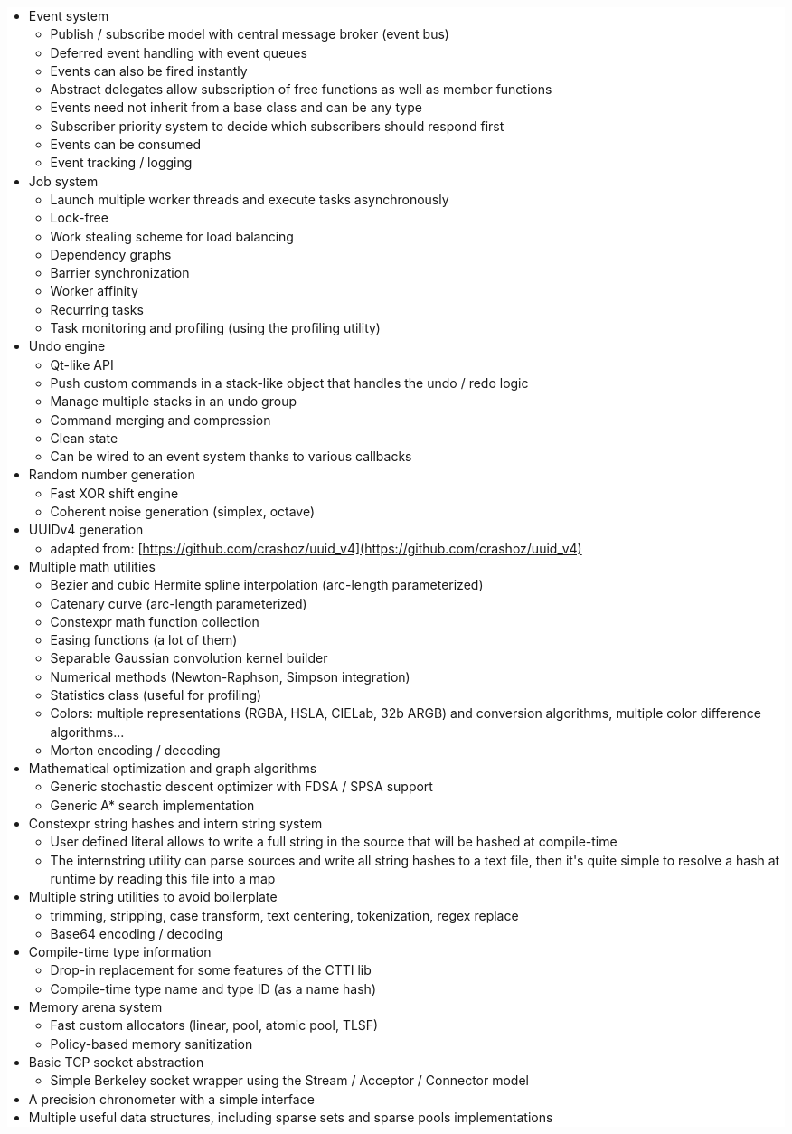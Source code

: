 * Event system
    - Publish / subscribe model with central message broker (event bus)
    - Deferred event handling with event queues
    - Events can also be fired instantly
    - Abstract delegates allow subscription of free functions as well as member functions
    - Events need not inherit from a base class and can be any type
    - Subscriber priority system to decide which subscribers should respond first
    - Events can be consumed
    - Event tracking / logging
* Job system
    - Launch multiple worker threads and execute tasks asynchronously
    - Lock-free
    - Work stealing scheme for load balancing
    - Dependency graphs
    - Barrier synchronization
    - Worker affinity
    - Recurring tasks
    - Task monitoring and profiling (using the profiling utility)
* Undo engine
    - Qt-like API
    - Push custom commands in a stack-like object that handles the undo / redo logic
    - Manage multiple stacks in an undo group
    - Command merging and compression
    - Clean state
    - Can be wired to an event system thanks to various callbacks
* Random number generation
    - Fast XOR shift engine
    - Coherent noise generation (simplex, octave)
* UUIDv4 generation
    - adapted from: [https://github.com/crashoz/uuid_v4](https://github.com/crashoz/uuid_v4)
* Multiple math utilities
    - Bezier and cubic Hermite spline interpolation (arc-length parameterized)
    - Catenary curve (arc-length parameterized)
    - Constexpr math function collection
    - Easing functions (a lot of them)
    - Separable Gaussian convolution kernel builder
    - Numerical methods (Newton-Raphson, Simpson integration)
    - Statistics class (useful for profiling)
    - Colors: multiple representations (RGBA, HSLA, CIELab, 32b ARGB) and conversion algorithms,
      multiple color difference algorithms...
    - Morton encoding / decoding
* Mathematical optimization and graph algorithms
    - Generic stochastic descent optimizer with FDSA / SPSA support
    - Generic A* search implementation
* Constexpr string hashes and intern string system
    - User defined literal allows to write a full string in the source that will be hashed at compile-time
    - The internstring utility can parse sources and write all string hashes to a text file,
      then it's quite simple to resolve a hash at runtime by reading this file into a map
* Multiple string utilities to avoid boilerplate
    - trimming, stripping, case transform, text centering, tokenization, regex replace
    - Base64 encoding / decoding
* Compile-time type information
    - Drop-in replacement for some features of the CTTI lib
    - Compile-time type name and type ID (as a name hash)
* Memory arena system
    - Fast custom allocators (linear, pool, atomic pool, TLSF)
    - Policy-based memory sanitization
* Basic TCP socket abstraction
    - Simple Berkeley socket wrapper using the Stream / Acceptor / Connector model
* A precision chronometer with a simple interface
* Multiple useful data structures, including sparse sets and sparse pools implementations

